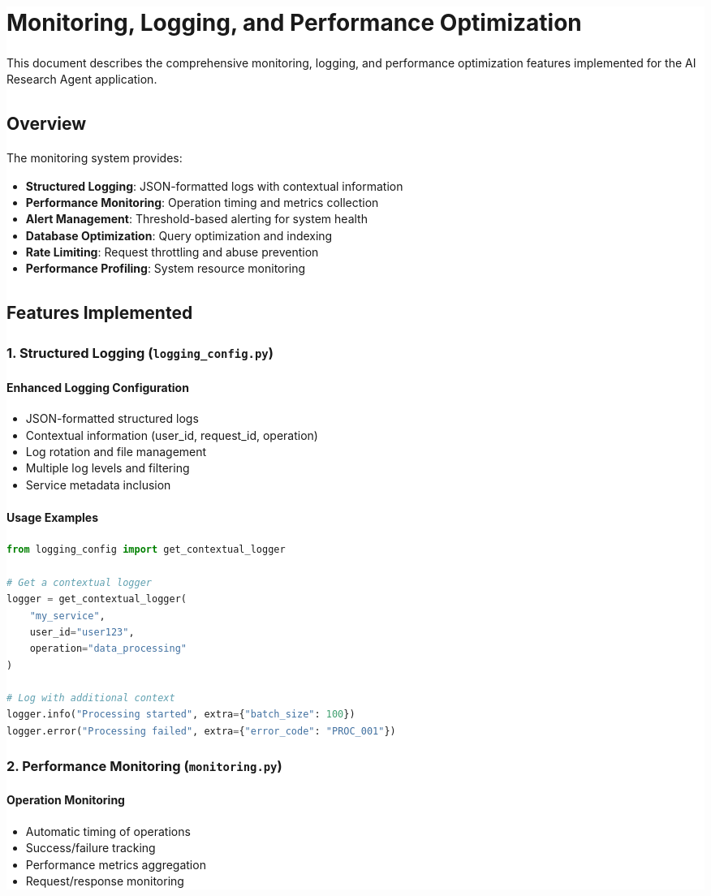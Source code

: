 # Monitoring, Logging, and Performance Optimization

This document describes the comprehensive monitoring, logging, and performance optimization features implemented for the AI Research Agent application.

## Overview

The monitoring system provides:
- **Structured Logging**: JSON-formatted logs with contextual information
- **Performance Monitoring**: Operation timing and metrics collection
- **Alert Management**: Threshold-based alerting for system health
- **Database Optimization**: Query optimization and indexing
- **Rate Limiting**: Request throttling and abuse prevention
- **Performance Profiling**: System resource monitoring

## Features Implemented

### 1. Structured Logging (`logging_config.py`)

#### Enhanced Logging Configuration
- JSON-formatted structured logs
- Contextual information (user_id, request_id, operation)
- Log rotation and file management
- Multiple log levels and filtering
- Service metadata inclusion

#### Usage Examples
```python
from logging_config import get_contextual_logger

# Get a contextual logger
logger = get_contextual_logger(
    "my_service",
    user_id="user123",
    operation="data_processing"
)

# Log with additional context
logger.info("Processing started", extra={"batch_size": 100})
logger.error("Processing failed", extra={"error_code": "PROC_001"})
```

### 2. Performance Monitoring (`monitoring.py`)

#### Operation Monitoring
- Automatic timing of operations
- Success/failure tracking
- Performance metrics aggregation
- Request/response monitoring
